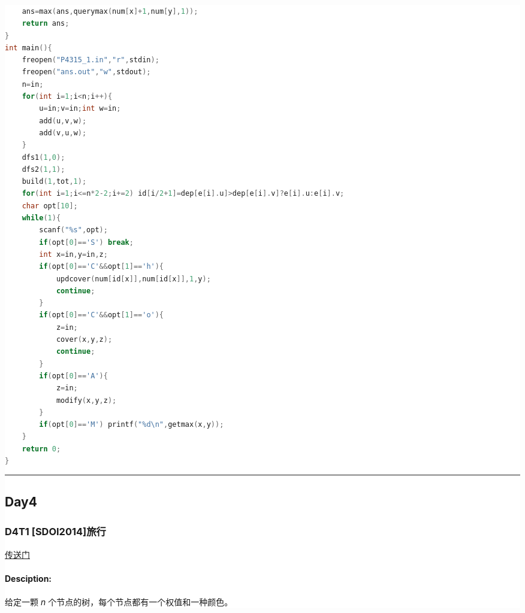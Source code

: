 ```cpp
	ans=max(ans,querymax(num[x]+1,num[y],1));
	return ans;
}
int main(){
	freopen("P4315_1.in","r",stdin);
	freopen("ans.out","w",stdout);
	n=in;
	for(int i=1;i<n;i++){
		u=in;v=in;int w=in;
		add(u,v,w);
		add(v,u,w);
	}
	dfs1(1,0);
	dfs2(1,1);
	build(1,tot,1);
	for(int i=1;i<=n*2-2;i+=2) id[i/2+1]=dep[e[i].u]>dep[e[i].v]?e[i].u:e[i].v;
	char opt[10];
	while(1){
		scanf("%s",opt);
		if(opt[0]=='S') break;
		int x=in,y=in,z;
		if(opt[0]=='C'&&opt[1]=='h'){
			updcover(num[id[x]],num[id[x]],1,y);
			continue;
		}
		if(opt[0]=='C'&&opt[1]=='o'){
			z=in;
			cover(x,y,z);
			continue;
		}
		if(opt[0]=='A'){
			z=in;
			modify(x,y,z);
		}
		if(opt[0]=='M') printf("%d\n",getmax(x,y));
	}
	return 0;
}
```

----

## Day4

### D4T1 [SDOI2014]旅行

[传送门](https://www.luogu.com.cn/problem/P3313)

#### Desciption:

给定一颗 $n$ 个节点的树，每个节点都有一个权值和一种颜色。
